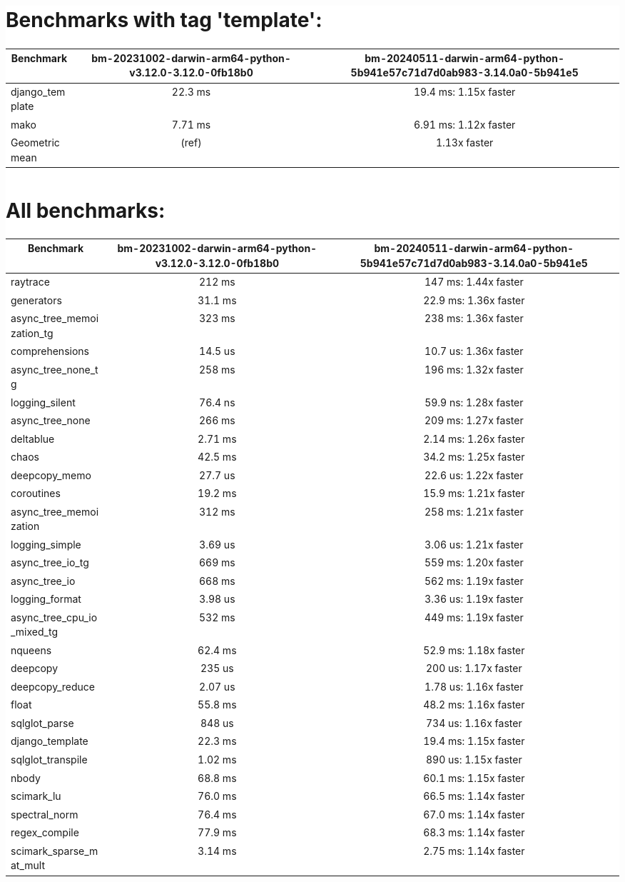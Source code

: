 Benchmarks with tag 'template':
===============================

| Benchmark       | bm-20231002-darwin-arm64-python-v3.12.0-3.12.0-0fb18b0 | bm-20240511-darwin-arm64-python-5b941e57c71d7d0ab983-3.14.0a0-5b941e5 |
|-----------------|:------------------------------------------------------:|:---------------------------------------------------------------------:|
| django_template | 22.3 ms                                                | 19.4 ms: 1.15x faster                                                 |
| mako            | 7.71 ms                                                | 6.91 ms: 1.12x faster                                                 |
| Geometric mean  | (ref)                                                  | 1.13x faster                                                          |

All benchmarks:
===============

| Benchmark                  | bm-20231002-darwin-arm64-python-v3.12.0-3.12.0-0fb18b0 | bm-20240511-darwin-arm64-python-5b941e57c71d7d0ab983-3.14.0a0-5b941e5 |
|----------------------------|:------------------------------------------------------:|:---------------------------------------------------------------------:|
| raytrace                   | 212 ms                                                 | 147 ms: 1.44x faster                                                  |
| generators                 | 31.1 ms                                                | 22.9 ms: 1.36x faster                                                 |
| async_tree_memoization_tg  | 323 ms                                                 | 238 ms: 1.36x faster                                                  |
| comprehensions             | 14.5 us                                                | 10.7 us: 1.36x faster                                                 |
| async_tree_none_tg         | 258 ms                                                 | 196 ms: 1.32x faster                                                  |
| logging_silent             | 76.4 ns                                                | 59.9 ns: 1.28x faster                                                 |
| async_tree_none            | 266 ms                                                 | 209 ms: 1.27x faster                                                  |
| deltablue                  | 2.71 ms                                                | 2.14 ms: 1.26x faster                                                 |
| chaos                      | 42.5 ms                                                | 34.2 ms: 1.25x faster                                                 |
| deepcopy_memo              | 27.7 us                                                | 22.6 us: 1.22x faster                                                 |
| coroutines                 | 19.2 ms                                                | 15.9 ms: 1.21x faster                                                 |
| async_tree_memoization     | 312 ms                                                 | 258 ms: 1.21x faster                                                  |
| logging_simple             | 3.69 us                                                | 3.06 us: 1.21x faster                                                 |
| async_tree_io_tg           | 669 ms                                                 | 559 ms: 1.20x faster                                                  |
| async_tree_io              | 668 ms                                                 | 562 ms: 1.19x faster                                                  |
| logging_format             | 3.98 us                                                | 3.36 us: 1.19x faster                                                 |
| async_tree_cpu_io_mixed_tg | 532 ms                                                 | 449 ms: 1.19x faster                                                  |
| nqueens                    | 62.4 ms                                                | 52.9 ms: 1.18x faster                                                 |
| deepcopy                   | 235 us                                                 | 200 us: 1.17x faster                                                  |
| deepcopy_reduce            | 2.07 us                                                | 1.78 us: 1.16x faster                                                 |
| float                      | 55.8 ms                                                | 48.2 ms: 1.16x faster                                                 |
| sqlglot_parse              | 848 us                                                 | 734 us: 1.16x faster                                                  |
| django_template            | 22.3 ms                                                | 19.4 ms: 1.15x faster                                                 |
| sqlglot_transpile          | 1.02 ms                                                | 890 us: 1.15x faster                                                  |
| nbody                      | 68.8 ms                                                | 60.1 ms: 1.15x faster                                                 |
| scimark_lu                 | 76.0 ms                                                | 66.5 ms: 1.14x faster                                                 |
| spectral_norm              | 76.4 ms                                                | 67.0 ms: 1.14x faster                                                 |
| regex_compile              | 77.9 ms                                                | 68.3 ms: 1.14x faster                                                 |
| scimark_sparse_mat_mult    | 3.14 ms                                                | 2.75 ms: 1.14x faster                                                 |